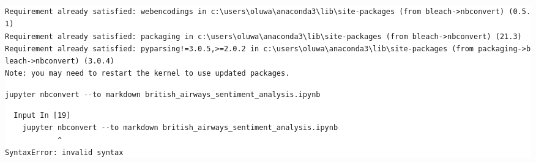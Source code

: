     Requirement already satisfied: webencodings in c:\users\oluwa\anaconda3\lib\site-packages (from bleach->nbconvert) (0.5.1)
    Requirement already satisfied: packaging in c:\users\oluwa\anaconda3\lib\site-packages (from bleach->nbconvert) (21.3)
    Requirement already satisfied: pyparsing!=3.0.5,>=2.0.2 in c:\users\oluwa\anaconda3\lib\site-packages (from packaging->bleach->nbconvert) (3.0.4)
    Note: you may need to restart the kernel to use updated packages.
    


```python
jupyter nbconvert --to markdown british_airways_sentiment_analysis.ipynb
```


      Input In [19]
        jupyter nbconvert --to markdown british_airways_sentiment_analysis.ipynb
                ^
    SyntaxError: invalid syntax
    



```python

```
